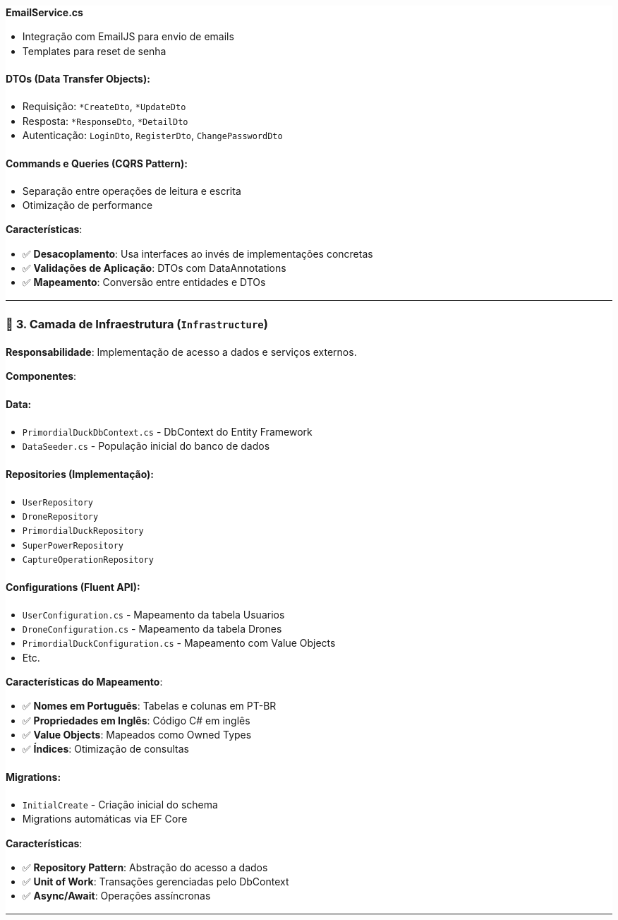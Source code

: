 **EmailService.cs**
- Integração com EmailJS para envio de emails
- Templates para reset de senha

#### **DTOs** (Data Transfer Objects):
- Requisição: `*CreateDto`, `*UpdateDto`
- Resposta: `*ResponseDto`, `*DetailDto`
- Autenticação: `LoginDto`, `RegisterDto`, `ChangePasswordDto`

#### **Commands e Queries** (CQRS Pattern):
- Separação entre operações de leitura e escrita
- Otimização de performance

**Características**:
- ✅ **Desacoplamento**: Usa interfaces ao invés de implementações concretas
- ✅ **Validações de Aplicação**: DTOs com DataAnnotations
- ✅ **Mapeamento**: Conversão entre entidades e DTOs

---

### 🔧 **3. Camada de Infraestrutura** (`Infrastructure`)

**Responsabilidade**: Implementação de acesso a dados e serviços externos.

**Componentes**:

#### **Data**:
- `PrimordialDuckDbContext.cs` - DbContext do Entity Framework
- `DataSeeder.cs` - População inicial do banco de dados

#### **Repositories** (Implementação):
- `UserRepository`
- `DroneRepository`
- `PrimordialDuckRepository`
- `SuperPowerRepository`
- `CaptureOperationRepository`

#### **Configurations** (Fluent API):
- `UserConfiguration.cs` - Mapeamento da tabela Usuarios
- `DroneConfiguration.cs` - Mapeamento da tabela Drones
- `PrimordialDuckConfiguration.cs` - Mapeamento com Value Objects
- Etc.

**Características do Mapeamento**:
- ✅ **Nomes em Português**: Tabelas e colunas em PT-BR
- ✅ **Propriedades em Inglês**: Código C# em inglês
- ✅ **Value Objects**: Mapeados como Owned Types
- ✅ **Índices**: Otimização de consultas

#### **Migrations**:
- `InitialCreate` - Criação inicial do schema
- Migrations automáticas via EF Core

**Características**:
- ✅ **Repository Pattern**: Abstração do acesso a dados
- ✅ **Unit of Work**: Transações gerenciadas pelo DbContext
- ✅ **Async/Await**: Operações assíncronas

---